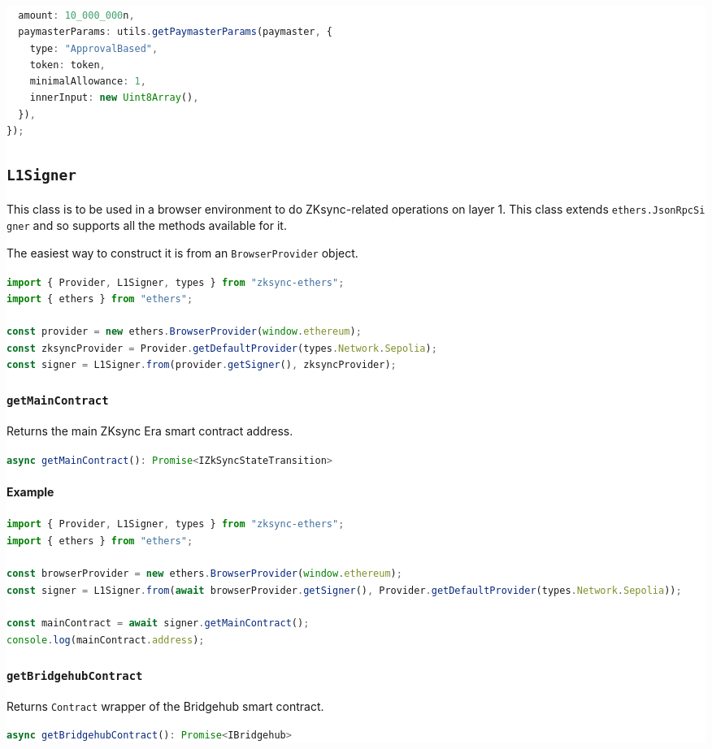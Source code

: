```ts
  amount: 10_000_000n,
  paymasterParams: utils.getPaymasterParams(paymaster, {
    type: "ApprovalBased",
    token: token,
    minimalAllowance: 1,
    innerInput: new Uint8Array(),
  }),
});
```

## `L1Signer`

This class is to be used in a browser environment to do ZKsync-related operations on layer 1.
This class extends `ethers.JsonRpcSigner` and so supports all the methods available for it.

The easiest way to construct it is from an `BrowserProvider` object.

```ts
import { Provider, L1Signer, types } from "zksync-ethers";
import { ethers } from "ethers";

const provider = new ethers.BrowserProvider(window.ethereum);
const zksyncProvider = Provider.getDefaultProvider(types.Network.Sepolia);
const signer = L1Signer.from(provider.getSigner(), zksyncProvider);
```

### `getMainContract`

Returns the main ZKsync Era smart contract address.

```ts
async getMainContract(): Promise<IZkSyncStateTransition>
```

#### Example

```ts
import { Provider, L1Signer, types } from "zksync-ethers";
import { ethers } from "ethers";

const browserProvider = new ethers.BrowserProvider(window.ethereum);
const signer = L1Signer.from(await browserProvider.getSigner(), Provider.getDefaultProvider(types.Network.Sepolia));

const mainContract = await signer.getMainContract();
console.log(mainContract.address);
```

### `getBridgehubContract`

Returns `Contract` wrapper of the Bridgehub smart contract.

```ts
async getBridgehubContract(): Promise<IBridgehub>
```
